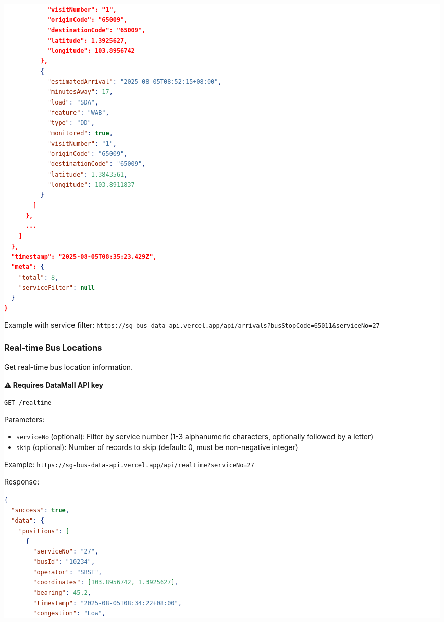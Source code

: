 ```json
            "visitNumber": "1",
            "originCode": "65009",
            "destinationCode": "65009",
            "latitude": 1.3925627,
            "longitude": 103.8956742
          },
          {
            "estimatedArrival": "2025-08-05T08:52:15+08:00",
            "minutesAway": 17,
            "load": "SDA",
            "feature": "WAB",
            "type": "DD",
            "monitored": true,
            "visitNumber": "1",
            "originCode": "65009",
            "destinationCode": "65009",
            "latitude": 1.3843561,
            "longitude": 103.8911837
          }
        ]
      },
      ...
    ]
  },
  "timestamp": "2025-08-05T08:35:23.429Z",
  "meta": {
    "total": 8,
    "serviceFilter": null
  }
}
```

Example with service filter: `https://sg-bus-data-api.vercel.app/api/arrivals?busStopCode=65011&serviceNo=27`

### Real-time Bus Locations

Get real-time bus location information.

**⚠️ Requires DataMall API key**

```
GET /realtime
```

Parameters:
- `serviceNo` (optional): Filter by service number (1-3 alphanumeric characters, optionally followed by a letter)
- `skip` (optional): Number of records to skip (default: 0, must be non-negative integer)

Example: `https://sg-bus-data-api.vercel.app/api/realtime?serviceNo=27`

Response:
```json
{
  "success": true,
  "data": {
    "positions": [
      {
        "serviceNo": "27",
        "busId": "10234",
        "operator": "SBST",
        "coordinates": [103.8956742, 1.3925627],
        "bearing": 45.2,
        "timestamp": "2025-08-05T08:34:22+08:00",
        "congestion": "Low",
```